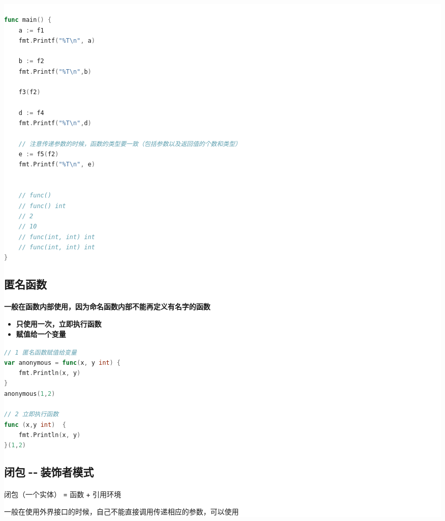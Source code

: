 ```go

func main() {
	a := f1
	fmt.Printf("%T\n", a)

	b := f2
	fmt.Printf("%T\n",b)

	f3(f2)

	d := f4
	fmt.Printf("%T\n",d)

	// 注意传递参数的时候，函数的类型要一致（包括参数以及返回值的个数和类型）
	e := f5(f2)
	fmt.Printf("%T\n", e)

	
	// func()
	// func() int
	// 2
	// 10
	// func(int, int) int
	// func(int, int) int
}
```

## 匿名函数
**一般在函数内部使用，因为命名函数内部不能再定义有名字的函数**

- **只使用一次，立即执行函数**
- **赋值给一个变量**


```go
// 1 匿名函数赋值给变量
var anonymous = func(x, y int) {
	fmt.Println(x, y)
}
anonymous(1,2)

// 2 立即执行函数
func (x,y int)  {
	fmt.Println(x, y)
}(1,2)
```

## 闭包 -- 装饰者模式
闭包（一个实体） = 函数 + 引用环境

一般在使用外界接口的时候，自己不能直接调用传递相应的参数，可以使用
